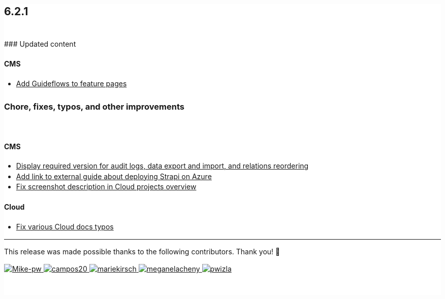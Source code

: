 ## 6.2.1

<br />
### <Icon name='pen-nib' /> Updated content

<br />

#### CMS
- [Add Guideflows to feature pages](https://github.com/strapi/documentation/pull/2473)

### <Icon name='broom' /> Chore, fixes, typos, and other improvements

<br />

#### CMS
- [Display required version for audit logs, data export and import, and relations reordering](https://github.com/strapi/documentation/pull/2475)
- [Add link to external guide about deploying Strapi on Azure](https://github.com/strapi/documentation/pull/2472)
- [Fix screenshot description in Cloud projects overview](https://github.com/strapi/documentation/pull/2471)

#### Cloud
- [Fix various Cloud docs typos](https://github.com/strapi/documentation/pull/2476)

***
This release was made possible thanks to the following contributors. Thank you! 🫶
<div>
<a href="https://github.com/Mike-pw" target="_blank">
    <img className="no-zoom" src="https://avatars.githubusercontent.com/u/82603294?v=4" width="40" height="40" style={{borderRadius: '50%'}} alt="Mike-pw"/>
</a>
<a href="https://github.com/campos20" target="_blank">
    <img className="no-zoom" src="https://avatars.githubusercontent.com/u/10170850?v=4" width="40" height="40" style={{borderRadius: '50%'}} alt="campos20"/>
</a>
<a href="https://github.com/mariekirsch" target="_blank">
    <img className="no-zoom" src="https://avatars.githubusercontent.com/u/63100752?v=4" width="40" height="40" style={{borderRadius: '50%'}} alt="mariekirsch"/>
</a>
<a href="https://github.com/meganelacheny" target="_blank">
    <img className="no-zoom" src="https://avatars.githubusercontent.com/u/19183360?v=4" width="40" height="40" style={{borderRadius: '50%'}} alt="meganelacheny"/>
</a>
<a href="https://github.com/pwizla" target="_blank">
    <img className="no-zoom" src="https://avatars.githubusercontent.com/u/4233866?v=4" width="40" height="40" style={{borderRadius: '50%'}} alt="pwizla"/>
</a>
</div>
<br/>
<br/>
